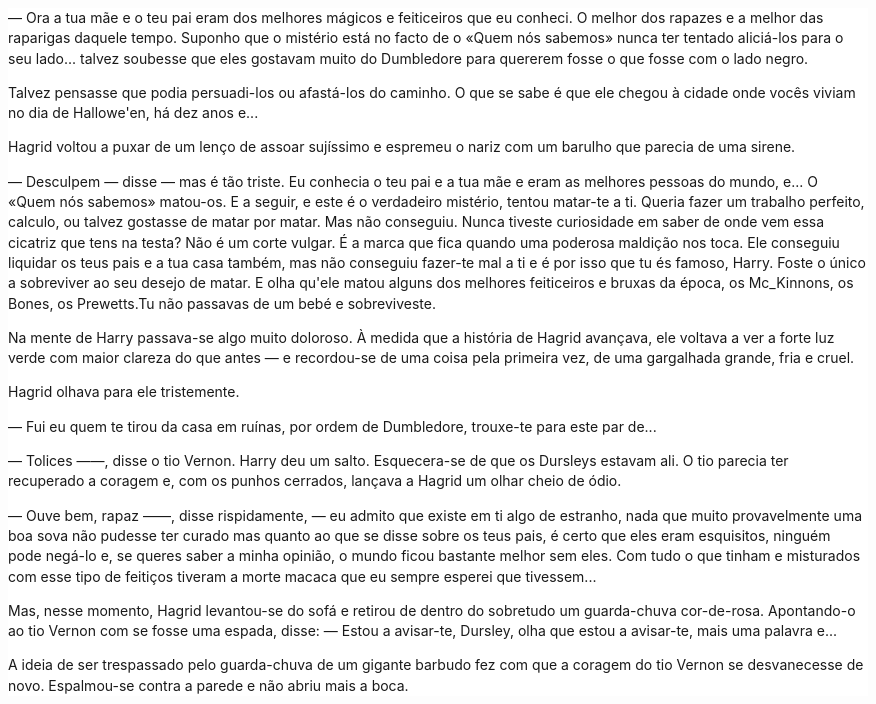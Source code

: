 — Ora a tua mãe e o teu pai eram dos melhores mágicos e feiticeiros que eu conheci.
O melhor dos rapazes e a melhor das raparigas daquele tempo.
Suponho que o mistério está no facto de o «Quem nós sabemos» nunca ter tentado aliciá-los para o seu lado... talvez soubesse que eles gostavam muito do Dumbledore para quererem fosse o que fosse com o lado negro.  

Talvez pensasse que podia persuadi-los ou afastá-los do caminho.
O que se sabe é que ele chegou à cidade onde vocês viviam no dia de Hallowe'en, há dez anos e...  

Hagrid voltou a puxar de um lenço de assoar sujíssimo e espremeu o nariz com um barulho que parecia de uma sirene.  

— Desculpem — disse — mas é tão triste.
Eu conhecia o teu pai e a tua mãe e eram as melhores pessoas do mundo, e...
O «Quem nós sabemos» matou-os.
E a seguir, e este é o verdadeiro mistério, tentou matar-te a ti.
Queria fazer um trabalho perfeito, calculo, ou talvez gostasse de matar por matar.
Mas não conseguiu.
Nunca tiveste curiosidade em saber de onde vem essa cicatriz que tens na testa?
Não é um corte vulgar.
É a marca que fica quando uma poderosa maldição nos toca.
Ele conseguiu liquidar os teus pais e a tua casa também, mas não conseguiu fazer-te mal a ti e é por isso que tu és famoso, Harry.
Foste o único a sobreviver ao seu desejo de matar.
E olha qu'ele matou alguns dos melhores feiticeiros e bruxas da época, os Mc_Kinnons, os Bones, os Prewetts.Tu não passavas de um bebé e sobreviveste.  

Na mente de Harry passava-se algo muito doloroso. À medida que a história de Hagrid avançava, ele voltava a ver a forte luz verde com maior clareza do que antes — e recordou-se de uma coisa pela primeira vez, de uma gargalhada grande, fria e cruel.  

Hagrid olhava para ele tristemente.  

— Fui eu quem te tirou da casa em ruínas, por ordem de Dumbledore, trouxe-te para este par de...  

— Tolices ——, disse o tio Vernon.
Harry deu um salto.
Esquecera-se de que os Dursleys estavam ali.
O tio parecia ter recuperado a coragem e, com os punhos cerrados, lançava a Hagrid um olhar cheio de ódio.  

— Ouve bem, rapaz ——, disse rispidamente, — eu admito que existe em ti algo de estranho, nada que muito provavelmente uma boa sova não pudesse ter curado mas quanto ao que se disse sobre os teus pais, é certo que eles eram esquisitos, ninguém pode negá-lo e, se queres saber a minha opinião, o mundo ficou bastante melhor sem eles.
Com tudo o que tinham e misturados com esse tipo de feitiços tiveram a morte macaca que eu sempre esperei que tivessem...  

Mas, nesse momento, Hagrid levantou-se do sofá e retirou de dentro do sobretudo um guarda-chuva cor-de-rosa.
Apontando-o ao tio Vernon com se fosse uma espada, disse: — Estou a avisar-te, Dursley, olha que estou a avisar-te, mais uma palavra e...  

A ideia de ser trespassado pelo guarda-chuva de um gigante barbudo fez com que a coragem do tio Vernon se desvanecesse de novo.
Espalmou-se contra a parede e não abriu mais a boca.  
